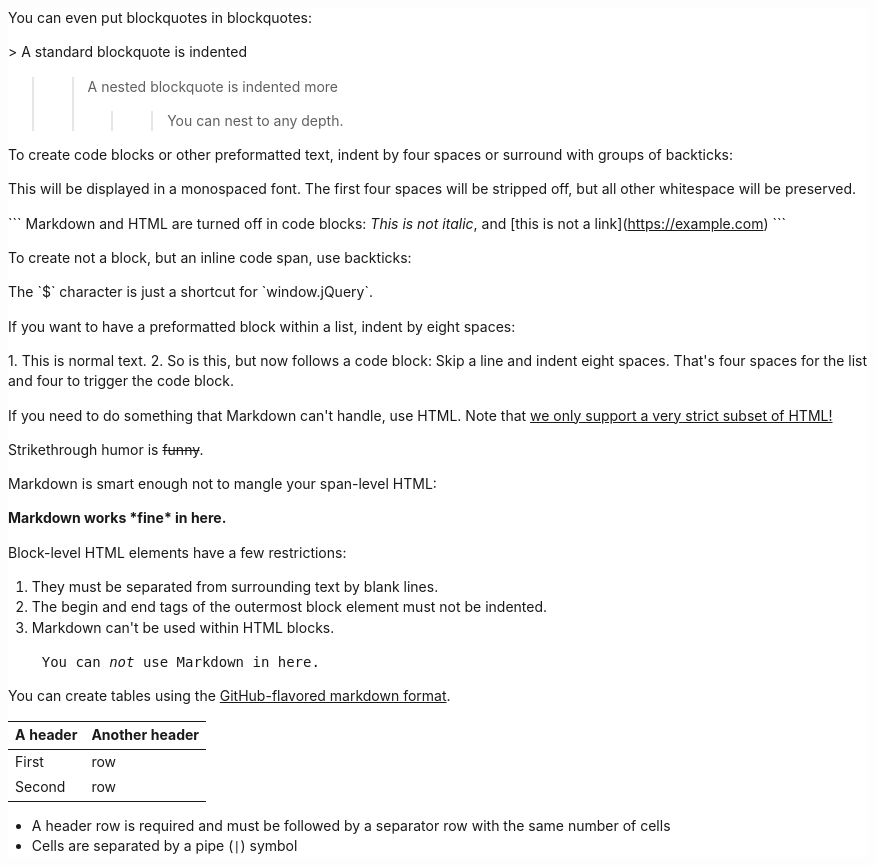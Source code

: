 You can even put blockquotes in blockquotes:

\> A standard blockquote is indented
> > A nested blockquote is indented more
> > > > You can nest to any depth.

To create code blocks or other preformatted text, indent by four spaces or surround with groups of backticks:

This will be displayed in a monospaced font. The first four spaces
will be stripped off, but all other whitespace will be preserved.

\`\`\`
Markdown and HTML are turned off in code blocks:
<i>This is not italic</i>, and \[this is not a link\](https://example.com)
\`\`\`

To create not a block, but an inline code span, use backticks:

The \`$\` character is just a shortcut for \`window.jQuery\`.

If you want to have a preformatted block within a list, indent by eight spaces:

1\. This is normal text.
2. So is this, but now follows a code block:
Skip a line and indent eight spaces.
That's four spaces for the list
and four to trigger the code block.

If you need to do something that Markdown can't handle, use HTML. Note that [we only support a very strict subset of HTML!](https://meta.stackexchange.com/questions/1777/what-html-tags-are-allowed)

Strikethrough humor is <strike>funny</strike>.

Markdown is smart enough not to mangle your span-level HTML:

<b>Markdown works \*fine\* in here.</b>

Block-level HTML elements have a few restrictions:

1.  They must be separated from surrounding text by blank lines.
2.  The begin and end tags of the outermost block element must not be indented.
3.  Markdown can't be used within HTML blocks.

  

<pre>
    You can <em>not</em> use Markdown in here.
</pre>

You can create tables using the [GitHub-flavored markdown format](https://github.github.com/gfm/#tables-extension-).

| A header | Another header |
| -------- | -------------- |
| First    | row            |
| Second   | row            |

*   A header row is required and must be followed by a separator row with the same number of cells
*   Cells are separated by a pipe (`|`) symbol

